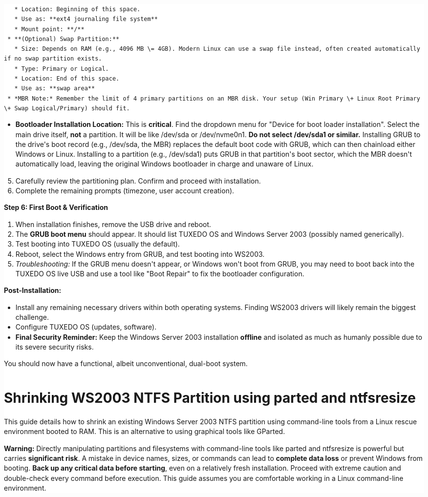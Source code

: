        * Location: Beginning of this space.  
       * Use as: **ext4 journaling file system**  
       * Mount point: **/**  
     * **(Optional) Swap Partition:**  
       * Size: Depends on RAM (e.g., 4096 MB \= 4GB). Modern Linux can use a swap file instead, often created automatically if no swap partition exists.  
       * Type: Primary or Logical.  
       * Location: End of this space.  
       * Use as: **swap area**  
     * *MBR Note:* Remember the limit of 4 primary partitions on an MBR disk. Your setup (Win Primary \+ Linux Root Primary \+ Swap Logical/Primary) should fit.  
   * **Bootloader Installation Location:** This is **critical**. Find the dropdown menu for "Device for boot loader installation". Select the main drive itself, **not** a partition. It will be like /dev/sda or /dev/nvme0n1. **Do not select /dev/sda1 or similar.** Installing GRUB to the drive's boot record (e.g., /dev/sda, the MBR) replaces the default boot code with GRUB, which can then chainload either Windows or Linux. Installing to a partition (e.g., /dev/sda1) puts GRUB in that partition's boot sector, which the MBR doesn't automatically load, leaving the original Windows bootloader in charge and unaware of Linux.  
5. Carefully review the partitioning plan. Confirm and proceed with installation.  
6. Complete the remaining prompts (timezone, user account creation).

**Step 6: First Boot & Verification**

1. When installation finishes, remove the USB drive and reboot.  
2. The **GRUB boot menu** should appear. It should list TUXEDO OS and Windows Server 2003 (possibly named generically).  
3. Test booting into TUXEDO OS (usually the default).  
4. Reboot, select the Windows entry from GRUB, and test booting into WS2003.  
5. *Troubleshooting:* If the GRUB menu doesn't appear, or Windows won't boot from GRUB, you may need to boot back into the TUXEDO OS live USB and use a tool like "Boot Repair" to fix the bootloader configuration.

**Post-Installation:**

* Install any remaining necessary drivers within both operating systems. Finding WS2003 drivers will likely remain the biggest challenge.  
* Configure TUXEDO OS (updates, software).  
* **Final Security Reminder:** Keep the Windows Server 2003 installation **offline** and isolated as much as humanly possible due to its severe security risks.

You should now have a functional, albeit unconventional, dual-boot system.

# Shrinking WS2003 NTFS Partition using **parted** and **ntfsresize**

This guide details how to shrink an existing Windows Server 2003 NTFS partition using command-line tools from a Linux rescue environment booted to RAM. This is an alternative to using graphical tools like GParted.

**Warning:** Directly manipulating partitions and filesystems with command-line tools like parted and ntfsresize is powerful but carries **significant risk**. A mistake in device names, sizes, or commands can lead to **complete data loss** or prevent Windows from booting. **Back up any critical data before starting**, even on a relatively fresh installation. Proceed with extreme caution and double-check every command before execution. This guide assumes you are comfortable working in a Linux command-line environment.
